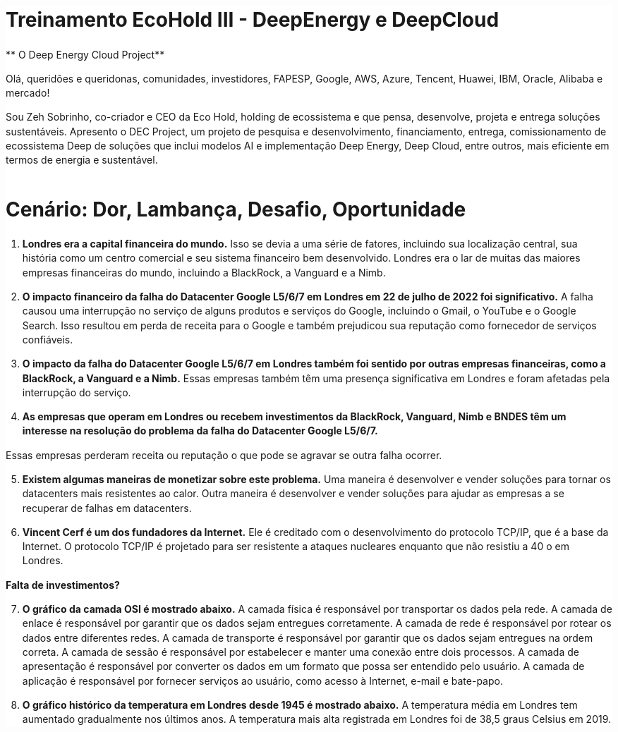 # Treinamento EcoHold III - DeepEnergy e DeepCloud

** O Deep Energy Cloud Project**

Olá, queridões e queridonas, comunidades, investidores, FAPESP, Google, AWS, Azure, Tencent, Huawei, IBM, Oracle, Alibaba e mercado!

Sou Zeh Sobrinho, co-criador e CEO da Eco Hold, holding de ecossistema e que pensa, desenvolve, projeta e entrega soluções sustentáveis.
Apresento o DEC Project, um projeto de pesquisa e desenvolvimento, financiamento, entrega, comissionamento de ecossistema Deep de soluções que inclui modelos AI e implementação Deep Energy, Deep Cloud, entre outros, mais eficiente em termos de energia e sustentável.

# Cenário: Dor, Lambança, Desafio, Oportunidade

1. **Londres era a capital financeira do mundo.** Isso se devia a uma série de fatores, incluindo sua localização central, sua história como um centro comercial e seu sistema financeiro bem desenvolvido. Londres era o lar de muitas das maiores empresas financeiras do mundo, incluindo a BlackRock, a Vanguard e a Nimb.
  
  2. **O impacto financeiro da falha do Datacenter Google L5/6/7 em Londres em 22 de julho de 2022 foi significativo.** A falha causou uma interrupção no serviço de alguns produtos e serviços do Google, incluindo o Gmail, o YouTube e o Google Search. Isso resultou em perda de receita para o Google e também prejudicou sua reputação como fornecedor de serviços confiáveis.

  3. **O impacto da falha do Datacenter Google L5/6/7 em Londres também foi sentido por outras empresas financeiras, como a BlackRock, a Vanguard e a Nimb.** Essas empresas também têm uma presença significativa em Londres e foram afetadas pela interrupção do serviço.
 
  4. **As empresas que operam em Londres ou recebem investimentos da BlackRock, Vanguard, Nimb e BNDES têm um interesse na resolução do problema da falha do Datacenter Google L5/6/7.** 

Essas empresas perderam receita ou reputação o que pode se agravar se outra falha ocorrer.

  5. **Existem algumas maneiras de monetizar sobre este problema.** Uma maneira é desenvolver e vender soluções para tornar os datacenters mais resistentes ao calor. Outra maneira é desenvolver e vender soluções para ajudar as empresas a se recuperar de falhas em datacenters.
 
  6. **Vincent Cerf é um dos fundadores da Internet.** Ele é creditado com o desenvolvimento do protocolo TCP/IP, que é a base da Internet. O protocolo TCP/IP é projetado para ser resistente a ataques nucleares enquanto que não resistiu a 40 o em Londres.

**Falta de investimentos?**
 
  7. **O gráfico da camada OSI é mostrado abaixo.** A camada física é responsável por transportar os dados pela rede. A camada de enlace é responsável por garantir que os dados sejam entregues corretamente. A camada de rede é responsável por rotear os dados entre diferentes redes. A camada de transporte é responsável por garantir que os dados sejam entregues na ordem correta. A camada de sessão é responsável por estabelecer e manter uma conexão entre dois processos. A camada de apresentação é responsável por converter os dados em um formato que possa ser entendido pelo usuário. A camada de aplicação é responsável por fornecer serviços ao usuário, como acesso à Internet, e-mail e bate-papo.

  8. **O gráfico histórico da temperatura em Londres desde 1945 é mostrado abaixo.** A temperatura média em Londres tem aumentado gradualmente nos últimos anos. A temperatura mais alta registrada em Londres foi de 38,5 graus Celsius em 2019.
